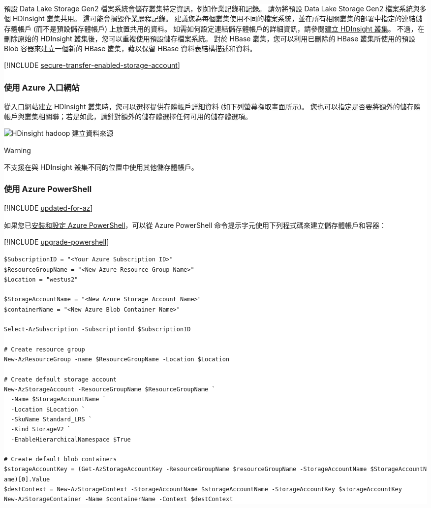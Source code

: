 預設 Data Lake Storage Gen2 檔案系統會儲存叢集特定資訊，例如作業記錄和記錄。 請勿將預設 Data Lake Storage Gen2 檔案系統與多個 HDInsight 叢集共用。 這可能會損毀作業歷程記錄。 建議您為每個叢集使用不同的檔案系統，並在所有相關叢集的部署中指定的連結儲存體帳戶 (而不是預設儲存體帳戶) 上放置共用的資料。 如需如何設定連結儲存體帳戶的詳細資訊，請參閱[建立 HDInsight 叢集][hdinsight-creation]。 不過，在刪除原始的 HDInsight 叢集後，您可以重複使用預設儲存檔案系統。 對於 HBase 叢集，您可以利用已刪除的 HBase 叢集所使用的預設 Blob 容器來建立一個新的 HBase 叢集，藉以保留 HBase 資料表結構描述和資料。

[!INCLUDE [secure-transfer-enabled-storage-account](../../../includes/hdinsight-secure-transfer.md)]

### <a name="use-the-azure-portal"></a>使用 Azure 入口網站

從入口網站建立 HDInsight 叢集時，您可以選擇提供存體帳戶詳細資料 (如下列螢幕擷取畫面所示)。 您也可以指定是否要將額外的儲存體帳戶與叢集相關聯；若是如此，請針對額外的儲存體選擇任何可用的儲存體選項。

![HDinsight hadoop 建立資料來源](./media/data-lake-storage-use-hdi-cluster/create-storage-account.png)

> [!WARNING]
> 不支援在與 HDInsight 叢集不同的位置中使用其他儲存體帳戶。

### <a name="use-azure-powershell"></a>使用 Azure PowerShell

[!INCLUDE [updated-for-az](../../../includes/updated-for-az.md)]

如果您已[安裝和設定 Azure PowerShell][powershell-install]，可以從 Azure PowerShell 命令提示字元使用下列程式碼來建立儲存體帳戶和容器：

[!INCLUDE [upgrade-powershell](../../../includes/hdinsight-use-latest-powershell.md)]

```azurepowershell
$SubscriptionID = "<Your Azure Subscription ID>"
$ResourceGroupName = "<New Azure Resource Group Name>"
$Location = "westus2"

$StorageAccountName = "<New Azure Storage Account Name>"
$containerName = "<New Azure Blob Container Name>"

Select-AzSubscription -SubscriptionId $SubscriptionID

# Create resource group
New-AzResourceGroup -name $ResourceGroupName -Location $Location

# Create default storage account
New-AzStorageAccount -ResourceGroupName $ResourceGroupName `
  -Name $StorageAccountName `
  -Location $Location `
  -SkuName Standard_LRS `
  -Kind StorageV2 `
  -EnableHierarchicalNamespace $True

# Create default blob containers
$storageAccountKey = (Get-AzStorageAccountKey -ResourceGroupName $resourceGroupName -StorageAccountName $StorageAccountName)[0].Value
$destContext = New-AzStorageContext -StorageAccountName $storageAccountName -StorageAccountKey $storageAccountKey  
New-AzStorageContainer -Name $containerName -Context $destContext
```


[powershell-install]: /powershell/azure/install-az-ps
[hdinsight-creation]: ../../hdinsight/hdinsight-hadoop-provision-linux-clusters.md
[blob-storage-restAPI]: http://msdn.microsoft.com/library/windowsazure/dd135733.aspx
[azure-storage-create]: ../common/storage-create-storage-account.md
[img-hdi-powershell-blobcommands]: ./media/data-lake-storage-use-hdi-cluster/HDI.PowerShell.BlobCommands.png